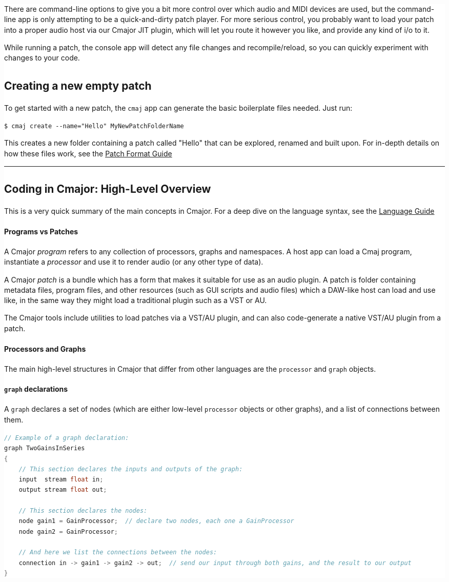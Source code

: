 There are command-line options to give you a bit more control over which audio and MIDI devices are used, but the command-line app is only attempting to be a quick-and-dirty patch player. For more serious control, you probably want to load your patch into a proper audio host via our Cmajor JIT plugin, which will let you route it however you like, and provide any kind of i/o to it.

While running a patch, the console app will detect any file changes and recompile/reload, so you can quickly experiment with changes to your code.

## Creating a new empty patch

To get started with a new patch, the `cmaj` app can generate the basic boilerplate files needed. Just run:

```shell
$ cmaj create --name="Hello" MyNewPatchFolderName
```

This creates a new folder containing a patch called "Hello" that can be explored, renamed and built upon. For in-depth details on how these files work, see the [Patch Format Guide](./Cmaj%20Patch%20Format.md)

-------------------------------------------------------------------------------

## Coding in Cmajor: High-Level Overview

This is a very quick summary of the main concepts in Cmajor. For a deep dive on the language syntax, see the [Language Guide](./Cmaj%20Language%20Guide.md)


#### Programs vs Patches

A Cmajor *program* refers to any collection of processors, graphs and namespaces. A host app can load a Cmaj program, instantiate a *processor* and use it to render audio (or any other type of data).

A Cmajor *patch* is a bundle which has a form that makes it suitable for use as an audio plugin. A patch is folder containing metadata files, program files, and other resources (such as GUI scripts and audio files) which a DAW-like host can load and use like, in the same way they might load a traditional plugin such as a VST or AU.

The Cmajor tools include utilities to load patches via a VST/AU plugin, and can also code-generate a native VST/AU plugin from a patch.


#### Processors and Graphs

The main high-level structures in Cmajor that differ from other languages are the `processor` and `graph` objects.

#### `graph` declarations

A `graph` declares a set of nodes (which are either low-level `processor` objects or other graphs), and a list of connections between them.

```cpp
// Example of a graph declaration:
graph TwoGainsInSeries
{
    // This section declares the inputs and outputs of the graph:
    input  stream float in;
    output stream float out;

    // This section declares the nodes:
    node gain1 = GainProcessor;  // declare two nodes, each one a GainProcessor
    node gain2 = GainProcessor;

    // And here we list the connections between the nodes:
    connection in -> gain1 -> gain2 -> out;  // send our input through both gains, and the result to our output
}
```